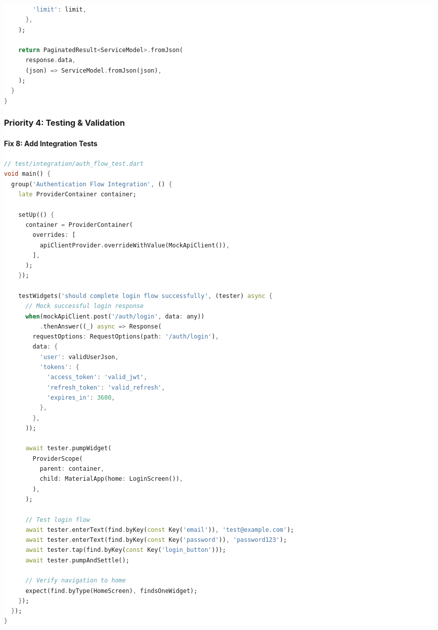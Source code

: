 ```dart
        'limit': limit,
      },
    );

    return PaginatedResult<ServiceModel>.fromJson(
      response.data,
      (json) => ServiceModel.fromJson(json),
    );
  }
}
```

### Priority 4: Testing & Validation

#### Fix 8: Add Integration Tests

```dart
// test/integration/auth_flow_test.dart
void main() {
  group('Authentication Flow Integration', () {
    late ProviderContainer container;

    setUp(() {
      container = ProviderContainer(
        overrides: [
          apiClientProvider.overrideWithValue(MockApiClient()),
        ],
      );
    });

    testWidgets('should complete login flow successfully', (tester) async {
      // Mock successful login response
      when(mockApiClient.post('/auth/login', data: any))
          .thenAnswer((_) async => Response(
        requestOptions: RequestOptions(path: '/auth/login'),
        data: {
          'user': validUserJson,
          'tokens': {
            'access_token': 'valid_jwt',
            'refresh_token': 'valid_refresh',
            'expires_in': 3600,
          },
        },
      ));

      await tester.pumpWidget(
        ProviderScope(
          parent: container,
          child: MaterialApp(home: LoginScreen()),
        ),
      );

      // Test login flow
      await tester.enterText(find.byKey(const Key('email')), 'test@example.com');
      await tester.enterText(find.byKey(const Key('password')), 'password123');
      await tester.tap(find.byKey(const Key('login_button')));
      await tester.pumpAndSettle();

      // Verify navigation to home
      expect(find.byType(HomeScreen), findsOneWidget);
    });
  });
}
```